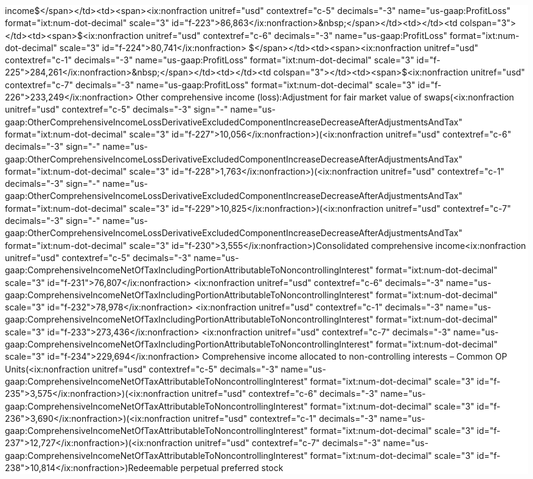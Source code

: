 income</span></td><td><span>$</span></td><td><span><ix:nonfraction unitref="usd" contextref="c-5" decimals="-3" name="us-gaap:ProfitLoss" format="ixt:num-dot-decimal" scale="3" id="f-223">86,863</ix:nonfraction>&nbsp;</span></td><td></td><td colspan="3"></td><td><span>$</span></td><td><span><ix:nonfraction unitref="usd" contextref="c-6" decimals="-3" name="us-gaap:ProfitLoss" format="ixt:num-dot-decimal" scale="3" id="f-224">80,741</ix:nonfraction>&nbsp;</span></td><td></td><td colspan="3"></td><td><span>$</span></td><td><span><ix:nonfraction unitref="usd" contextref="c-1" decimals="-3" name="us-gaap:ProfitLoss" format="ixt:num-dot-decimal" scale="3" id="f-225">284,261</ix:nonfraction>&nbsp;</span></td><td></td><td colspan="3"></td><td><span>$</span></td><td><span><ix:nonfraction unitref="usd" contextref="c-7" decimals="-3" name="us-gaap:ProfitLoss" format="ixt:num-dot-decimal" scale="3" id="f-226">233,249</ix:nonfraction>&nbsp;</span></td><td></td></tr><tr><td colspan="3"><span>Other comprehensive income (loss):</span></td><td colspan="3"></td><td colspan="3"></td><td colspan="3"></td><td colspan="3"></td><td colspan="3"></td><td colspan="3"></td><td colspan="3"></td></tr><tr><td colspan="3"><span>Adjustment for fair market value of swaps</span></td><td colspan="2"><span>(<ix:nonfraction unitref="usd" contextref="c-5" decimals="-3" sign="-" name="us-gaap:OtherComprehensiveIncomeLossDerivativeExcludedComponentIncreaseDecreaseAfterAdjustmentsAndTax" format="ixt:num-dot-decimal" scale="3" id="f-227">10,056</ix:nonfraction>)</span></td><td></td><td colspan="3"></td><td colspan="2"><span>(<ix:nonfraction unitref="usd" contextref="c-6" decimals="-3" sign="-" name="us-gaap:OtherComprehensiveIncomeLossDerivativeExcludedComponentIncreaseDecreaseAfterAdjustmentsAndTax" format="ixt:num-dot-decimal" scale="3" id="f-228">1,763</ix:nonfraction>)</span></td><td></td><td colspan="3"></td><td colspan="2"><span>(<ix:nonfraction unitref="usd" contextref="c-1" decimals="-3" sign="-" name="us-gaap:OtherComprehensiveIncomeLossDerivativeExcludedComponentIncreaseDecreaseAfterAdjustmentsAndTax" format="ixt:num-dot-decimal" scale="3" id="f-229">10,825</ix:nonfraction>)</span></td><td></td><td colspan="3"></td><td colspan="2"><span>(<ix:nonfraction unitref="usd" contextref="c-7" decimals="-3" sign="-" name="us-gaap:OtherComprehensiveIncomeLossDerivativeExcludedComponentIncreaseDecreaseAfterAdjustmentsAndTax" format="ixt:num-dot-decimal" scale="3" id="f-230">3,555</ix:nonfraction>)</span></td><td></td></tr><tr><td colspan="3"><span>Consolidated comprehensive income</span></td><td colspan="2"><span><ix:nonfraction unitref="usd" contextref="c-5" decimals="-3" name="us-gaap:ComprehensiveIncomeNetOfTaxIncludingPortionAttributableToNoncontrollingInterest" format="ixt:num-dot-decimal" scale="3" id="f-231">76,807</ix:nonfraction>&nbsp;</span></td><td></td><td colspan="3"></td><td colspan="2"><span><ix:nonfraction unitref="usd" contextref="c-6" decimals="-3" name="us-gaap:ComprehensiveIncomeNetOfTaxIncludingPortionAttributableToNoncontrollingInterest" format="ixt:num-dot-decimal" scale="3" id="f-232">78,978</ix:nonfraction>&nbsp;</span></td><td></td><td colspan="3"></td><td colspan="2"><span><ix:nonfraction unitref="usd" contextref="c-1" decimals="-3" name="us-gaap:ComprehensiveIncomeNetOfTaxIncludingPortionAttributableToNoncontrollingInterest" format="ixt:num-dot-decimal" scale="3" id="f-233">273,436</ix:nonfraction>&nbsp;</span></td><td></td><td colspan="3"></td><td colspan="2"><span><ix:nonfraction unitref="usd" contextref="c-7" decimals="-3" name="us-gaap:ComprehensiveIncomeNetOfTaxIncludingPortionAttributableToNoncontrollingInterest" format="ixt:num-dot-decimal" scale="3" id="f-234">229,694</ix:nonfraction>&nbsp;</span></td><td></td></tr><tr><td colspan="3"><span>Comprehensive income allocated to non-controlling interests – Common OP Units</span></td><td colspan="2"><span>(<ix:nonfraction unitref="usd" contextref="c-5" decimals="-3" name="us-gaap:ComprehensiveIncomeNetOfTaxAttributableToNoncontrollingInterest" format="ixt:num-dot-decimal" scale="3" id="f-235">3,575</ix:nonfraction>)</span></td><td></td><td colspan="3"></td><td colspan="2"><span>(<ix:nonfraction unitref="usd" contextref="c-6" decimals="-3" name="us-gaap:ComprehensiveIncomeNetOfTaxAttributableToNoncontrollingInterest" format="ixt:num-dot-decimal" scale="3" id="f-236">3,690</ix:nonfraction>)</span></td><td></td><td colspan="3"></td><td colspan="2"><span>(<ix:nonfraction unitref="usd" contextref="c-1" decimals="-3" name="us-gaap:ComprehensiveIncomeNetOfTaxAttributableToNoncontrollingInterest" format="ixt:num-dot-decimal" scale="3" id="f-237">12,727</ix:nonfraction>)</span></td><td></td><td colspan="3"></td><td colspan="2"><span>(<ix:nonfraction unitref="usd" contextref="c-7" decimals="-3" name="us-gaap:ComprehensiveIncomeNetOfTaxAttributableToNoncontrollingInterest" format="ixt:num-dot-decimal" scale="3" id="f-238">10,814</ix:nonfraction>)</span></td><td></td></tr><tr><td colspan="3"><span>Redeemable perpetual preferred stock
